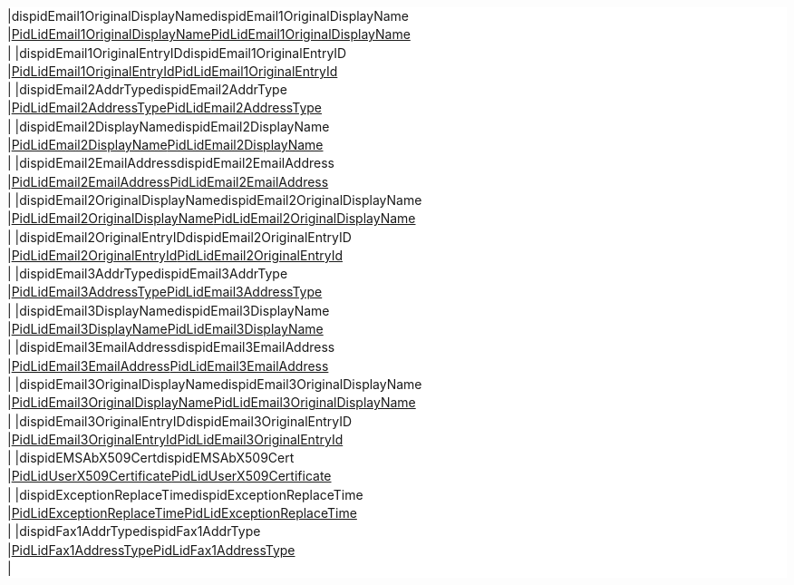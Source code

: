 |<span data-ttu-id="8d3f0-253">dispidEmail1OriginalDisplayName</span><span class="sxs-lookup"><span data-stu-id="8d3f0-253">dispidEmail1OriginalDisplayName</span></span>  <br/> |[<span data-ttu-id="8d3f0-254">PidLidEmail1OriginalDisplayName</span><span class="sxs-lookup"><span data-stu-id="8d3f0-254">PidLidEmail1OriginalDisplayName</span></span>](pidlidemail1originaldisplayname-canonical-property.md) <br/> |
|<span data-ttu-id="8d3f0-255">dispidEmail1OriginalEntryID</span><span class="sxs-lookup"><span data-stu-id="8d3f0-255">dispidEmail1OriginalEntryID</span></span>  <br/> |[<span data-ttu-id="8d3f0-256">PidLidEmail1OriginalEntryId</span><span class="sxs-lookup"><span data-stu-id="8d3f0-256">PidLidEmail1OriginalEntryId</span></span>](pidlidemail1originalentryid-canonical-property.md) <br/> |
|<span data-ttu-id="8d3f0-257">dispidEmail2AddrType</span><span class="sxs-lookup"><span data-stu-id="8d3f0-257">dispidEmail2AddrType</span></span>  <br/> |[<span data-ttu-id="8d3f0-258">PidLidEmail2AddressType</span><span class="sxs-lookup"><span data-stu-id="8d3f0-258">PidLidEmail2AddressType</span></span>](pidlidemail2addresstype-canonical-property.md) <br/> |
|<span data-ttu-id="8d3f0-259">dispidEmail2DisplayName</span><span class="sxs-lookup"><span data-stu-id="8d3f0-259">dispidEmail2DisplayName</span></span>  <br/> |[<span data-ttu-id="8d3f0-260">PidLidEmail2DisplayName</span><span class="sxs-lookup"><span data-stu-id="8d3f0-260">PidLidEmail2DisplayName</span></span>](pidlidemail2displayname-canonical-property.md) <br/> |
|<span data-ttu-id="8d3f0-261">dispidEmail2EmailAddress</span><span class="sxs-lookup"><span data-stu-id="8d3f0-261">dispidEmail2EmailAddress</span></span>  <br/> |[<span data-ttu-id="8d3f0-262">PidLidEmail2EmailAddress</span><span class="sxs-lookup"><span data-stu-id="8d3f0-262">PidLidEmail2EmailAddress</span></span>](pidlidemail2emailaddress-canonical-property.md) <br/> |
|<span data-ttu-id="8d3f0-263">dispidEmail2OriginalDisplayName</span><span class="sxs-lookup"><span data-stu-id="8d3f0-263">dispidEmail2OriginalDisplayName</span></span>  <br/> |[<span data-ttu-id="8d3f0-264">PidLidEmail2OriginalDisplayName</span><span class="sxs-lookup"><span data-stu-id="8d3f0-264">PidLidEmail2OriginalDisplayName</span></span>](pidlidemail2originaldisplayname-canonical-property.md) <br/> |
|<span data-ttu-id="8d3f0-265">dispidEmail2OriginalEntryID</span><span class="sxs-lookup"><span data-stu-id="8d3f0-265">dispidEmail2OriginalEntryID</span></span>  <br/> |[<span data-ttu-id="8d3f0-266">PidLidEmail2OriginalEntryId</span><span class="sxs-lookup"><span data-stu-id="8d3f0-266">PidLidEmail2OriginalEntryId</span></span>](pidlidemail2originalentryid-canonical-property.md) <br/> |
|<span data-ttu-id="8d3f0-267">dispidEmail3AddrType</span><span class="sxs-lookup"><span data-stu-id="8d3f0-267">dispidEmail3AddrType</span></span>  <br/> |[<span data-ttu-id="8d3f0-268">PidLidEmail3AddressType</span><span class="sxs-lookup"><span data-stu-id="8d3f0-268">PidLidEmail3AddressType</span></span>](pidlidemail3addresstype-canonical-property.md) <br/> |
|<span data-ttu-id="8d3f0-269">dispidEmail3DisplayName</span><span class="sxs-lookup"><span data-stu-id="8d3f0-269">dispidEmail3DisplayName</span></span>  <br/> |[<span data-ttu-id="8d3f0-270">PidLidEmail3DisplayName</span><span class="sxs-lookup"><span data-stu-id="8d3f0-270">PidLidEmail3DisplayName</span></span>](pidlidemail3displayname-canonical-property.md) <br/> |
|<span data-ttu-id="8d3f0-271">dispidEmail3EmailAddress</span><span class="sxs-lookup"><span data-stu-id="8d3f0-271">dispidEmail3EmailAddress</span></span>  <br/> |[<span data-ttu-id="8d3f0-272">PidLidEmail3EmailAddress</span><span class="sxs-lookup"><span data-stu-id="8d3f0-272">PidLidEmail3EmailAddress</span></span>](pidlidemail3emailaddress-canonical-property.md) <br/> |
|<span data-ttu-id="8d3f0-273">dispidEmail3OriginalDisplayName</span><span class="sxs-lookup"><span data-stu-id="8d3f0-273">dispidEmail3OriginalDisplayName</span></span>  <br/> |[<span data-ttu-id="8d3f0-274">PidLidEmail3OriginalDisplayName</span><span class="sxs-lookup"><span data-stu-id="8d3f0-274">PidLidEmail3OriginalDisplayName</span></span>](pidlidemail3originaldisplayname-canonical-property.md) <br/> |
|<span data-ttu-id="8d3f0-275">dispidEmail3OriginalEntryID</span><span class="sxs-lookup"><span data-stu-id="8d3f0-275">dispidEmail3OriginalEntryID</span></span>  <br/> |[<span data-ttu-id="8d3f0-276">PidLidEmail3OriginalEntryId</span><span class="sxs-lookup"><span data-stu-id="8d3f0-276">PidLidEmail3OriginalEntryId</span></span>](pidlidemail3originalentryid-canonical-property.md) <br/> |
|<span data-ttu-id="8d3f0-277">dispidEMSAbX509Cert</span><span class="sxs-lookup"><span data-stu-id="8d3f0-277">dispidEMSAbX509Cert</span></span>  <br/> |[<span data-ttu-id="8d3f0-278">PidLidUserX509Certificate</span><span class="sxs-lookup"><span data-stu-id="8d3f0-278">PidLidUserX509Certificate</span></span>](pidliduserx509certificate-canonical-property.md) <br/> |
|<span data-ttu-id="8d3f0-279">dispidExceptionReplaceTime</span><span class="sxs-lookup"><span data-stu-id="8d3f0-279">dispidExceptionReplaceTime</span></span>  <br/> |[<span data-ttu-id="8d3f0-280">PidLidExceptionReplaceTime</span><span class="sxs-lookup"><span data-stu-id="8d3f0-280">PidLidExceptionReplaceTime</span></span>](pidlidexceptionreplacetime-canonical-property.md) <br/> |
|<span data-ttu-id="8d3f0-281">dispidFax1AddrType</span><span class="sxs-lookup"><span data-stu-id="8d3f0-281">dispidFax1AddrType</span></span>  <br/> |[<span data-ttu-id="8d3f0-282">PidLidFax1AddressType</span><span class="sxs-lookup"><span data-stu-id="8d3f0-282">PidLidFax1AddressType</span></span>](pidlidfax1addresstype-canonical-property.md) <br/> |